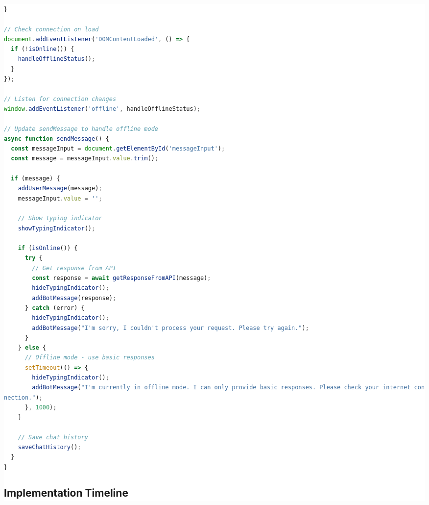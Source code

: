    ```javascript
   }

   // Check connection on load
   document.addEventListener('DOMContentLoaded', () => {
     if (!isOnline()) {
       handleOfflineStatus();
     }
   });

   // Listen for connection changes
   window.addEventListener('offline', handleOfflineStatus);

   // Update sendMessage to handle offline mode
   async function sendMessage() {
     const messageInput = document.getElementById('messageInput');
     const message = messageInput.value.trim();
     
     if (message) {
       addUserMessage(message);
       messageInput.value = '';
       
       // Show typing indicator
       showTypingIndicator();
       
       if (isOnline()) {
         try {
           // Get response from API
           const response = await getResponseFromAPI(message);
           hideTypingIndicator();
           addBotMessage(response);
         } catch (error) {
           hideTypingIndicator();
           addBotMessage("I'm sorry, I couldn't process your request. Please try again.");
         }
       } else {
         // Offline mode - use basic responses
         setTimeout(() => {
           hideTypingIndicator();
           addBotMessage("I'm currently in offline mode. I can only provide basic responses. Please check your internet connection.");
         }, 1000);
       }
       
       // Save chat history
       saveChatHistory();
     }
   }
   ```

## Implementation Timeline
